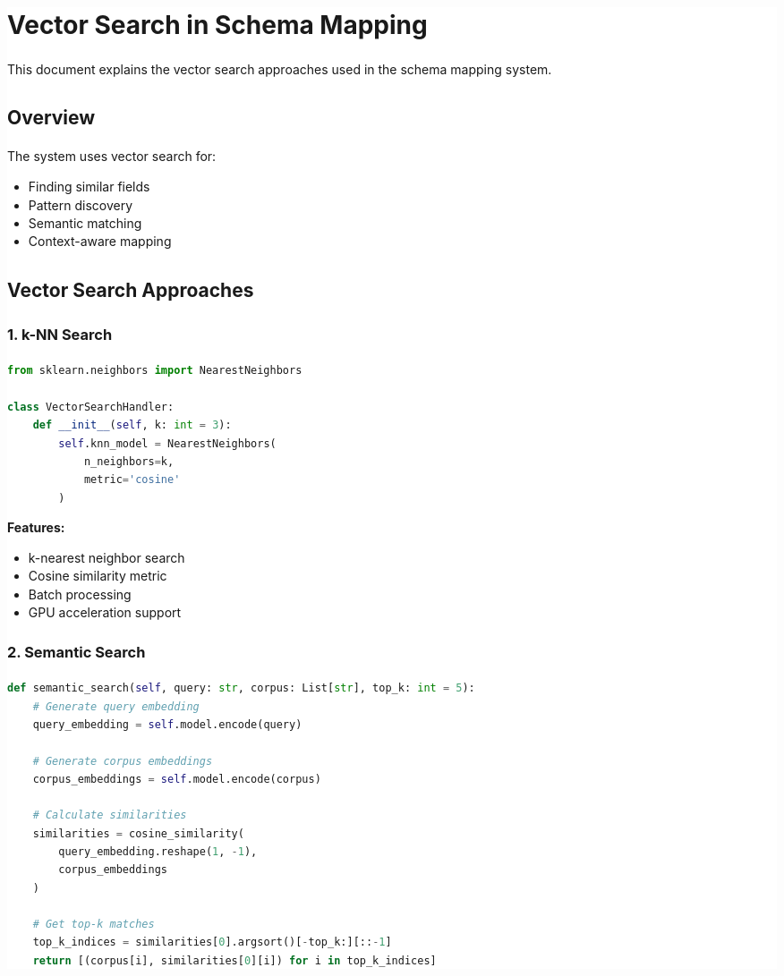 # Vector Search in Schema Mapping

This document explains the vector search approaches used in the schema mapping system.

## Overview

The system uses vector search for:

- Finding similar fields
- Pattern discovery
- Semantic matching
- Context-aware mapping

## Vector Search Approaches

### 1. k-NN Search

```python
from sklearn.neighbors import NearestNeighbors

class VectorSearchHandler:
    def __init__(self, k: int = 3):
        self.knn_model = NearestNeighbors(
            n_neighbors=k,
            metric='cosine'
        )
```

**Features:**

- k-nearest neighbor search
- Cosine similarity metric
- Batch processing
- GPU acceleration support

### 2. Semantic Search

```python
def semantic_search(self, query: str, corpus: List[str], top_k: int = 5):
    # Generate query embedding
    query_embedding = self.model.encode(query)

    # Generate corpus embeddings
    corpus_embeddings = self.model.encode(corpus)

    # Calculate similarities
    similarities = cosine_similarity(
        query_embedding.reshape(1, -1),
        corpus_embeddings
    )

    # Get top-k matches
    top_k_indices = similarities[0].argsort()[-top_k:][::-1]
    return [(corpus[i], similarities[0][i]) for i in top_k_indices]
```
